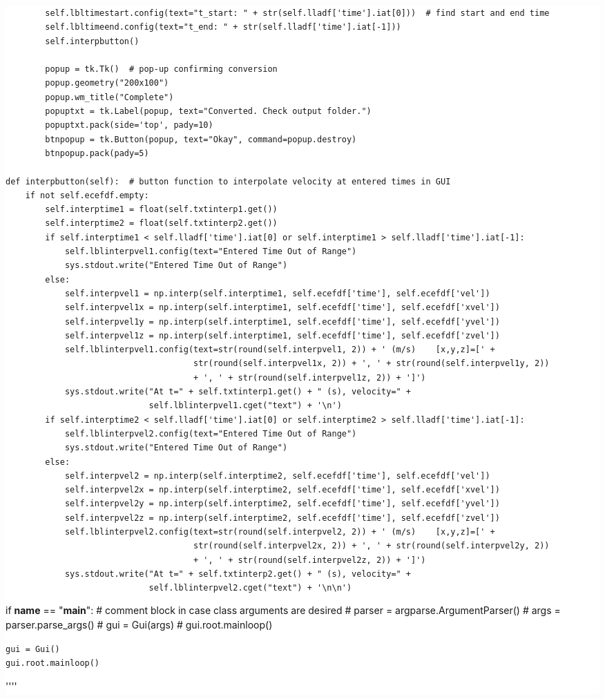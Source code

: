             self.lbltimestart.config(text="t_start: " + str(self.lladf['time'].iat[0]))  # find start and end time
            self.lbltimeend.config(text="t_end: " + str(self.lladf['time'].iat[-1]))
            self.interpbutton()

            popup = tk.Tk()  # pop-up confirming conversion
            popup.geometry("200x100")
            popup.wm_title("Complete")
            popuptxt = tk.Label(popup, text="Converted. Check output folder.")
            popuptxt.pack(side='top', pady=10)
            btnpopup = tk.Button(popup, text="Okay", command=popup.destroy)
            btnpopup.pack(pady=5)

    def interpbutton(self):  # button function to interpolate velocity at entered times in GUI
        if not self.ecefdf.empty:
            self.interptime1 = float(self.txtinterp1.get())
            self.interptime2 = float(self.txtinterp2.get())
            if self.interptime1 < self.lladf['time'].iat[0] or self.interptime1 > self.lladf['time'].iat[-1]:
                self.lblinterpvel1.config(text="Entered Time Out of Range")
                sys.stdout.write("Entered Time Out of Range")
            else:
                self.interpvel1 = np.interp(self.interptime1, self.ecefdf['time'], self.ecefdf['vel'])
                self.interpvel1x = np.interp(self.interptime1, self.ecefdf['time'], self.ecefdf['xvel'])
                self.interpvel1y = np.interp(self.interptime1, self.ecefdf['time'], self.ecefdf['yvel'])
                self.interpvel1z = np.interp(self.interptime1, self.ecefdf['time'], self.ecefdf['zvel'])
                self.lblinterpvel1.config(text=str(round(self.interpvel1, 2)) + ' (m/s)    [x,y,z]=[' +
                                          str(round(self.interpvel1x, 2)) + ', ' + str(round(self.interpvel1y, 2))
                                          + ', ' + str(round(self.interpvel1z, 2)) + ']')
                sys.stdout.write("At t=" + self.txtinterp1.get() + " (s), velocity=" +
                                 self.lblinterpvel1.cget("text") + '\n')
            if self.interptime2 < self.lladf['time'].iat[0] or self.interptime2 > self.lladf['time'].iat[-1]:
                self.lblinterpvel2.config(text="Entered Time Out of Range")
                sys.stdout.write("Entered Time Out of Range")
            else:
                self.interpvel2 = np.interp(self.interptime2, self.ecefdf['time'], self.ecefdf['vel'])
                self.interpvel2x = np.interp(self.interptime2, self.ecefdf['time'], self.ecefdf['xvel'])
                self.interpvel2y = np.interp(self.interptime2, self.ecefdf['time'], self.ecefdf['yvel'])
                self.interpvel2z = np.interp(self.interptime2, self.ecefdf['time'], self.ecefdf['zvel'])
                self.lblinterpvel2.config(text=str(round(self.interpvel2, 2)) + ' (m/s)    [x,y,z]=[' +
                                          str(round(self.interpvel2x, 2)) + ', ' + str(round(self.interpvel2y, 2))
                                          + ', ' + str(round(self.interpvel2z, 2)) + ']')
                sys.stdout.write("At t=" + self.txtinterp2.get() + " (s), velocity=" +
                                 self.lblinterpvel2.cget("text") + '\n\n')


if __name__ == "__main__":
    # comment block in case class arguments are desired
    # parser = argparse.ArgumentParser()
    # args = parser.parse_args()
    # gui = Gui(args)
    # gui.root.mainloop()

    gui = Gui()
    gui.root.mainloop()
''''
